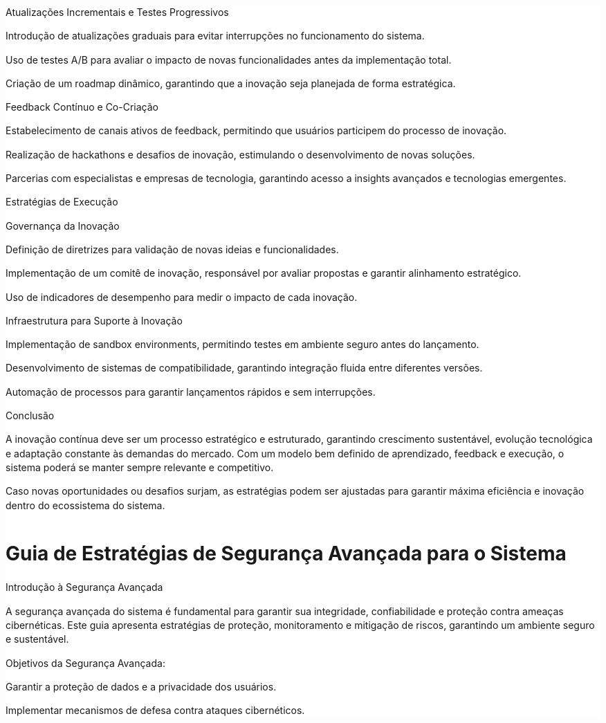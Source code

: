 Atualizações Incrementais e Testes Progressivos

Introdução de atualizações graduais para evitar interrupções no funcionamento do sistema.

Uso de testes A/B para avaliar o impacto de novas funcionalidades antes da implementação total.

Criação de um roadmap dinâmico, garantindo que a inovação seja planejada de forma estratégica.

Feedback Contínuo e Co-Criação

Estabelecimento de canais ativos de feedback, permitindo que usuários participem do processo de inovação.

Realização de hackathons e desafios de inovação, estimulando o desenvolvimento de novas soluções.

Parcerias com especialistas e empresas de tecnologia, garantindo acesso a insights avançados e tecnologias emergentes.

Estratégias de Execução

Governança da Inovação

Definição de diretrizes para validação de novas ideias e funcionalidades.

Implementação de um comitê de inovação, responsável por avaliar propostas e garantir alinhamento estratégico.

Uso de indicadores de desempenho para medir o impacto de cada inovação.

Infraestrutura para Suporte à Inovação

Implementação de sandbox environments, permitindo testes em ambiente seguro antes do lançamento.

Desenvolvimento de sistemas de compatibilidade, garantindo integração fluida entre diferentes versões.

Automação de processos para garantir lançamentos rápidos e sem interrupções.

Conclusão

A inovação contínua deve ser um processo estratégico e estruturado, garantindo crescimento sustentável, evolução tecnológica e adaptação constante às demandas do mercado. Com um modelo bem definido de aprendizado, feedback e execução, o sistema poderá se manter sempre relevante e competitivo.

Caso novas oportunidades ou desafios surjam, as estratégias podem ser ajustadas para garantir máxima eficiência e inovação dentro do ecossistema do sistema.

# **Guia de Estratégias de Segurança Avançada para o Sistema**

Introdução à Segurança Avançada

A segurança avançada do sistema é fundamental para garantir sua integridade, confiabilidade e proteção contra ameaças cibernéticas. Este guia apresenta estratégias de proteção, monitoramento e mitigação de riscos, garantindo um ambiente seguro e sustentável.

Objetivos da Segurança Avançada:

Garantir a proteção de dados e a privacidade dos usuários.

Implementar mecanismos de defesa contra ataques cibernéticos.
